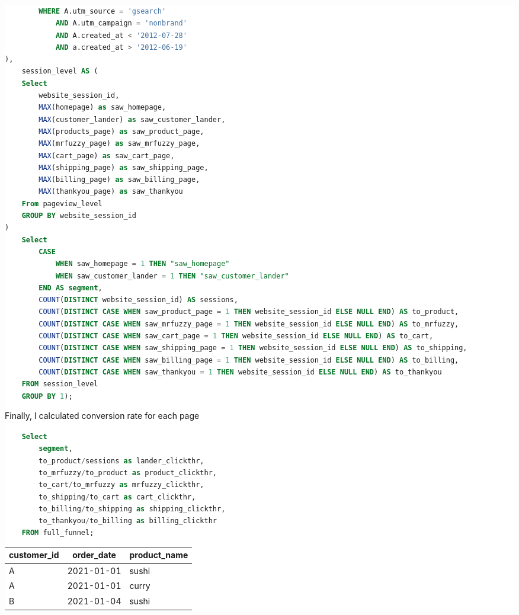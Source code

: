 ````sql
		WHERE A.utm_source = 'gsearch'
			AND A.utm_campaign = 'nonbrand'
			AND A.created_at < '2012-07-28'
			AND a.created_at > '2012-06-19'
),
	session_level AS (
	Select
		website_session_id,
		MAX(homepage) as saw_homepage,
		MAX(customer_lander) as saw_customer_lander,
		MAX(products_page) as saw_product_page,
		MAX(mrfuzzy_page) as saw_mrfuzzy_page,
		MAX(cart_page) as saw_cart_page,
		MAX(shipping_page) as saw_shipping_page,
		MAX(billing_page) as saw_billing_page,
		MAX(thankyou_page) as saw_thankyou
	From pageview_level
	GROUP BY website_session_id
)
	Select
		CASE
			WHEN saw_homepage = 1 THEN "saw_homepage"
			WHEN saw_customer_lander = 1 THEN "saw_customer_lander"
		END AS segment,
		COUNT(DISTINCT website_session_id) AS sessions,
		COUNT(DISTINCT CASE WHEN saw_product_page = 1 THEN website_session_id ELSE NULL END) AS to_product,
		COUNT(DISTINCT CASE WHEN saw_mrfuzzy_page = 1 THEN website_session_id ELSE NULL END) AS to_mrfuzzy,
		COUNT(DISTINCT CASE WHEN saw_cart_page = 1 THEN website_session_id ELSE NULL END) AS to_cart,
		COUNT(DISTINCT CASE WHEN saw_shipping_page = 1 THEN website_session_id ELSE NULL END) AS to_shipping,
		COUNT(DISTINCT CASE WHEN saw_billing_page = 1 THEN website_session_id ELSE NULL END) AS to_billing,
		COUNT(DISTINCT CASE WHEN saw_thankyou = 1 THEN website_session_id ELSE NULL END) AS to_thankyou
	FROM session_level
	GROUP BY 1);
````

	
Finally, I calculated conversion rate for each page
````sql
	Select
		segment,
		to_product/sessions as lander_clickthr,
		to_mrfuzzy/to_product as product_clickthr,
		to_cart/to_mrfuzzy as mrfuzzy_clickthr,
		to_shipping/to_cart as cart_clickthr,
		to_billing/to_shipping as shipping_clickthr,
		to_thankyou/to_billing as billing_clickthr
	FROM full_funnel;
````
| customer_id | order_date  |product_name |
| ----------- | ----------- |-----------  |
| A           | 2021-01-01  |sushi        |
| A           | 2021-01-01  |curry        |
| B           | 2021-01-04  |sushi        |
